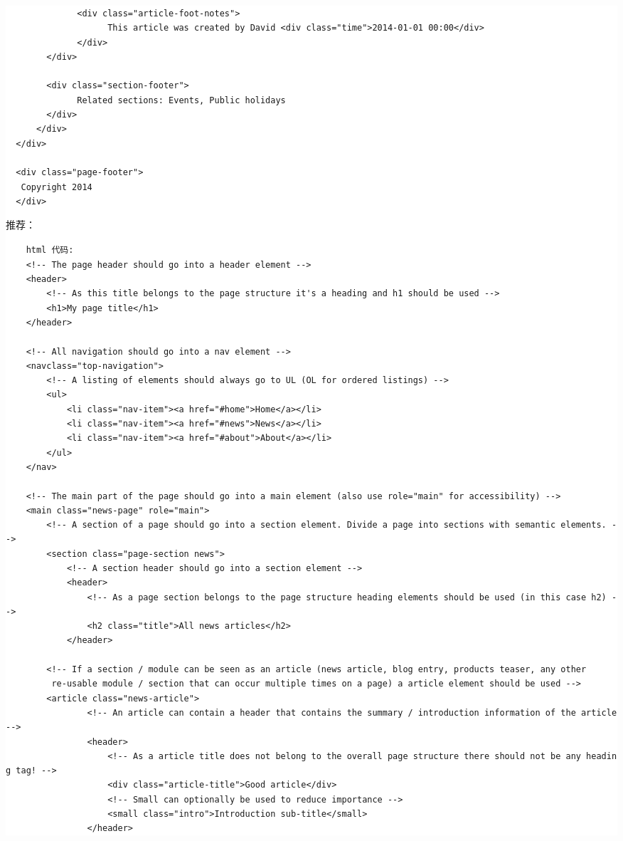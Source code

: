 ```
              <div class="article-foot-notes">
                    This article was created by David <div class="time">2014-01-01 00:00</div>
              </div>
        </div>

        <div class="section-footer">
              Related sections: Events, Public holidays
        </div>
      </div>
  </div>

  <div class="page-footer">
   Copyright 2014
  </div>
```

推荐：

```
    html 代码:
    <!-- The page header should go into a header element -->
    <header>
        <!-- As this title belongs to the page structure it's a heading and h1 should be used -->
        <h1>My page title</h1>
    </header>

    <!-- All navigation should go into a nav element -->
    <navclass="top-navigation">
        <!-- A listing of elements should always go to UL (OL for ordered listings) -->
        <ul>
            <li class="nav-item"><a href="#home">Home</a></li>
            <li class="nav-item"><a href="#news">News</a></li>
            <li class="nav-item"><a href="#about">About</a></li>
        </ul>
    </nav>

    <!-- The main part of the page should go into a main element (also use role="main" for accessibility) -->
    <main class="news-page" role="main">
        <!-- A section of a page should go into a section element. Divide a page into sections with semantic elements. -->
        <section class="page-section news">
            <!-- A section header should go into a section element -->
            <header>
                <!-- As a page section belongs to the page structure heading elements should be used (in this case h2) -->
                <h2 class="title">All news articles</h2>
            </header>

        <!-- If a section / module can be seen as an article (news article, blog entry, products teaser, any other
         re-usable module / section that can occur multiple times on a page) a article element should be used -->         
        <article class="news-article">
                <!-- An article can contain a header that contains the summary / introduction information of the article -->
                <header>
                    <!-- As a article title does not belong to the overall page structure there should not be any heading tag! -->
                    <div class="article-title">Good article</div>
                    <!-- Small can optionally be used to reduce importance -->
                    <small class="intro">Introduction sub-title</small>
                </header>

```